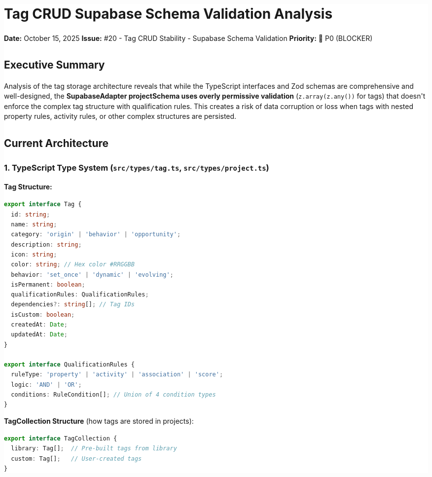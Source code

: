 # Tag CRUD Supabase Schema Validation Analysis

**Date:** October 15, 2025
**Issue:** #20 - Tag CRUD Stability - Supabase Schema Validation
**Priority:** 🔴 P0 (BLOCKER)

## Executive Summary

Analysis of the tag storage architecture reveals that while the TypeScript interfaces and Zod schemas are comprehensive and well-designed, the **SupabaseAdapter projectSchema uses overly permissive validation** (`z.array(z.any())`  for tags) that doesn't enforce the complex tag structure with qualification rules. This creates a risk of data corruption or loss when tags with nested property rules, activity rules, or other complex structures are persisted.

## Current Architecture

### 1. TypeScript Type System (`src/types/tag.ts`, `src/types/project.ts`)

**Tag Structure:**
```typescript
export interface Tag {
  id: string;
  name: string;
  category: 'origin' | 'behavior' | 'opportunity';
  description: string;
  icon: string;
  color: string; // Hex color #RRGGBB
  behavior: 'set_once' | 'dynamic' | 'evolving';
  isPermanent: boolean;
  qualificationRules: QualificationRules;
  dependencies?: string[]; // Tag IDs
  isCustom: boolean;
  createdAt: Date;
  updatedAt: Date;
}

export interface QualificationRules {
  ruleType: 'property' | 'activity' | 'association' | 'score';
  logic: 'AND' | 'OR';
  conditions: RuleCondition[]; // Union of 4 condition types
}
```

**TagCollection Structure** (how tags are stored in projects):
```typescript
export interface TagCollection {
  library: Tag[];  // Pre-built tags from library
  custom: Tag[];   // User-created tags
}
```
